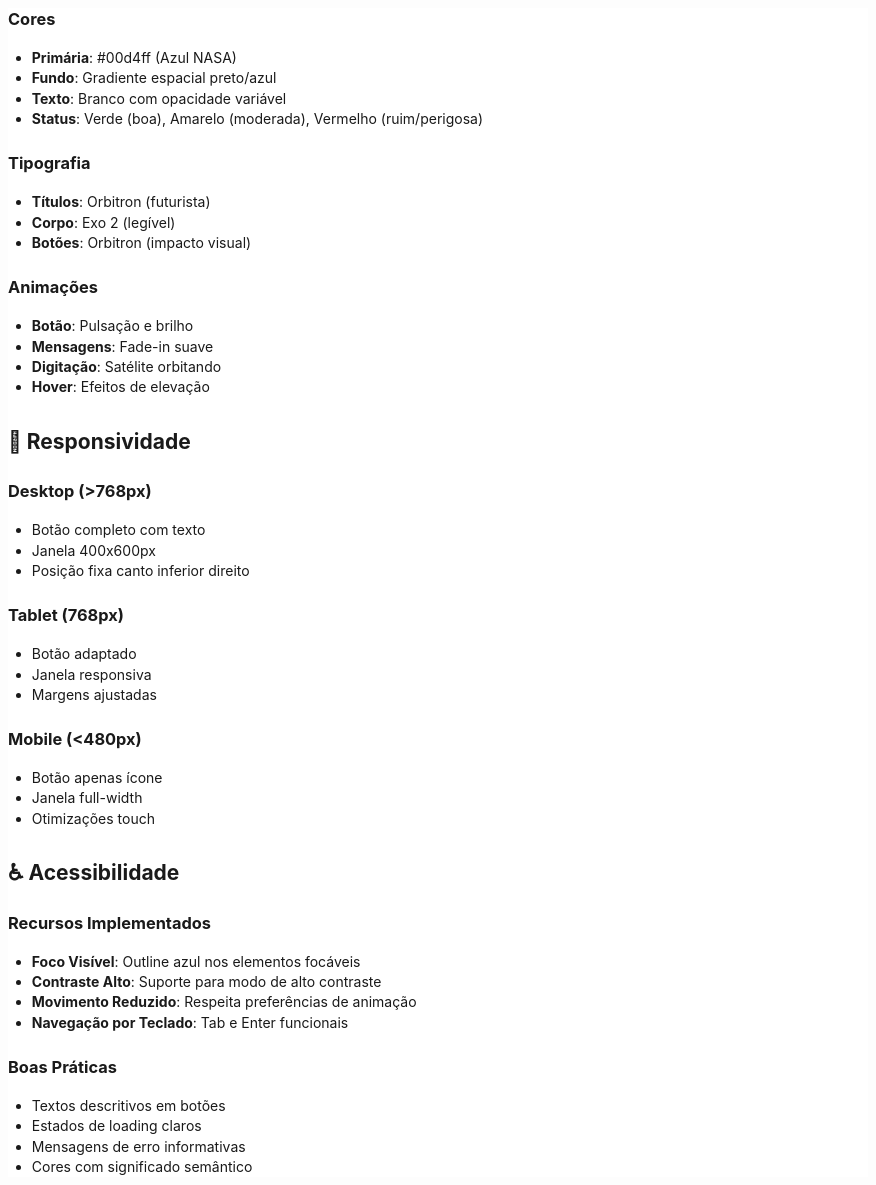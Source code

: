 ### Cores
- **Primária**: #00d4ff (Azul NASA)
- **Fundo**: Gradiente espacial preto/azul
- **Texto**: Branco com opacidade variável
- **Status**: Verde (boa), Amarelo (moderada), Vermelho (ruim/perigosa)

### Tipografia
- **Títulos**: Orbitron (futurista)
- **Corpo**: Exo 2 (legível)
- **Botões**: Orbitron (impacto visual)

### Animações
- **Botão**: Pulsação e brilho
- **Mensagens**: Fade-in suave
- **Digitação**: Satélite orbitando
- **Hover**: Efeitos de elevação

## 📱 Responsividade

### Desktop (>768px)
- Botão completo com texto
- Janela 400x600px
- Posição fixa canto inferior direito

### Tablet (768px)
- Botão adaptado
- Janela responsiva
- Margens ajustadas

### Mobile (<480px)
- Botão apenas ícone
- Janela full-width
- Otimizações touch

## ♿ Acessibilidade

### Recursos Implementados
- **Foco Visível**: Outline azul nos elementos focáveis
- **Contraste Alto**: Suporte para modo de alto contraste
- **Movimento Reduzido**: Respeita preferências de animação
- **Navegação por Teclado**: Tab e Enter funcionais

### Boas Práticas
- Textos descritivos em botões
- Estados de loading claros
- Mensagens de erro informativas
- Cores com significado semântico
